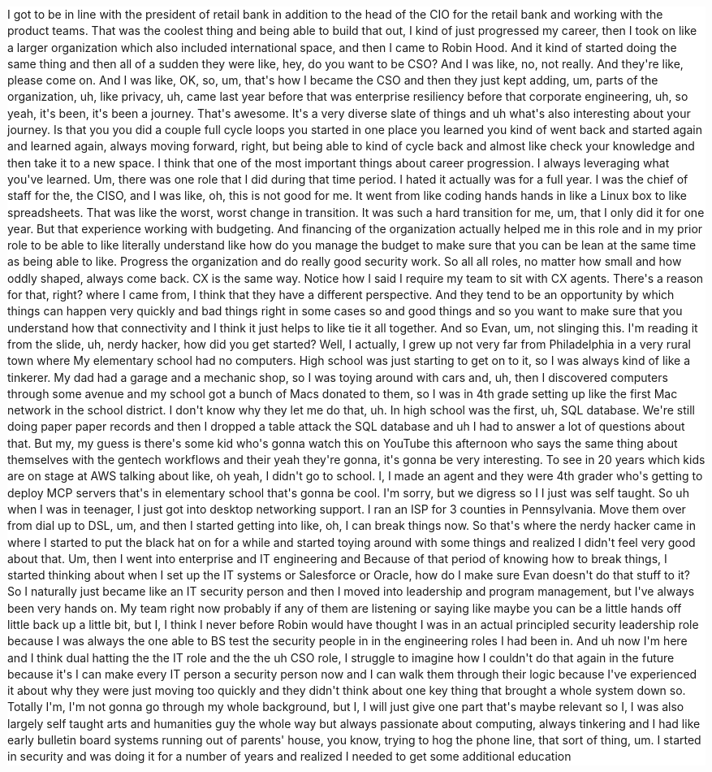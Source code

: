 I got to be in line with the president of retail bank in addition to the head of the CIO for the retail bank and working with the product teams. That was the coolest thing and being able to build that out, I kind of just progressed my career, then I took on like a larger organization which also included international space, and then I came to Robin Hood. And it kind of started doing the same thing and then all of a sudden they were like, hey, do you want to be CSO? And I was like, no, not really. And they're like, please come on. And I was like, OK, so, um, that's how I became the CSO and then they just kept adding, um, parts of the organization, uh, like privacy, uh, came last year before that was enterprise resiliency before that corporate engineering, uh, so yeah, it's been, it's been a journey. That's awesome. It's a very diverse slate of things and uh what's also interesting about your journey. Is that you you did a couple full cycle loops you started in one place you learned you kind of went back and started again and learned again, always moving forward, right, but being able to kind of cycle back and almost like check your knowledge and then take it to a new space. I think that one of the most important things about career progression. I always leveraging what you've learned. Um, there was one role that I did during that time period. I hated it actually was for a full year. I was the chief of staff for the, the CISO, and I was like, oh, this is not good for me. It went from like coding hands hands in like a Linux box to like spreadsheets. That was like the worst, worst change in transition. It was such a hard transition for me, um, that I only did it for one year. But that experience working with budgeting. And financing of the organization actually helped me in this role and in my prior role to be able to like literally understand like how do you manage the budget to make sure that you can be lean at the same time as being able to like. Progress the organization and do really good security work. So all all roles, no matter how small and how oddly shaped, always come back. CX is the same way. Notice how I said I require my team to sit with CX agents. There's a reason for that, right? where I came from, I think that they have a different perspective. And they tend to be an opportunity by which things can happen very quickly and bad things right in some cases so and good things and so you want to make sure that you understand how that connectivity and I think it just helps to like tie it all together. And so Evan, um, not slinging this. I'm reading it from the slide, uh, nerdy hacker, how did you get started? Well, I actually, I grew up not very far from Philadelphia in a very rural town where My elementary school had no computers. High school was just starting to get on to it, so I was always kind of like a tinkerer. My dad had a garage and a mechanic shop, so I was toying around with cars and, uh, then I discovered computers through some avenue and my school got a bunch of Macs donated to them, so I was in 4th grade setting up like the first Mac network in the school district. I don't know why they let me do that, uh. In high school was the first, uh, SQL database. We're still doing paper paper records and then I dropped a table attack the SQL database and uh I had to answer a lot of questions about that. But my, my guess is there's some kid who's gonna watch this on YouTube this afternoon who says the same thing about themselves with the gentech workflows and their yeah they're gonna, it's gonna be very interesting. To see in 20 years which kids are on stage at AWS talking about like, oh yeah, I didn't go to school. I, I made an agent and they were 4th grader who's getting to deploy MCP servers that's in elementary school that's gonna be cool. I'm sorry, but we digress so I I just was self taught. So uh when I was in teenager, I just got into desktop networking support. I ran an ISP for 3 counties in Pennsylvania. Move them over from dial up to DSL, um, and then I started getting into like, oh, I can break things now. So that's where the nerdy hacker came in where I started to put the black hat on for a while and started toying around with some things and realized I didn't feel very good about that. Um, then I went into enterprise and IT engineering and Because of that period of knowing how to break things, I started thinking about when I set up the IT systems or Salesforce or Oracle, how do I make sure Evan doesn't do that stuff to it? So I naturally just became like an IT security person and then I moved into leadership and program management, but I've always been very hands on. My team right now probably if any of them are listening or saying like maybe you can be a little hands off little back up a little bit, but I, I think I never before Robin would have thought I was in an actual principled security leadership role because I was always the one able to BS test the security people in in the engineering roles I had been in. And uh now I'm here and I think dual hatting the the IT role and the the uh CSO role, I struggle to imagine how I couldn't do that again in the future because it's I can make every IT person a security person now and I can walk them through their logic because I've experienced it about why they were just moving too quickly and they didn't think about one key thing that brought a whole system down so. Totally I'm, I'm not gonna go through my whole background, but I, I will just give one part that's maybe relevant so I, I was also largely self taught arts and humanities guy the whole way but always passionate about computing, always tinkering and I had like early bulletin board systems running out of parents' house, you know, trying to hog the phone line, that sort of thing, um. I started in security and was doing it for a number of years and realized I needed to get some additional education